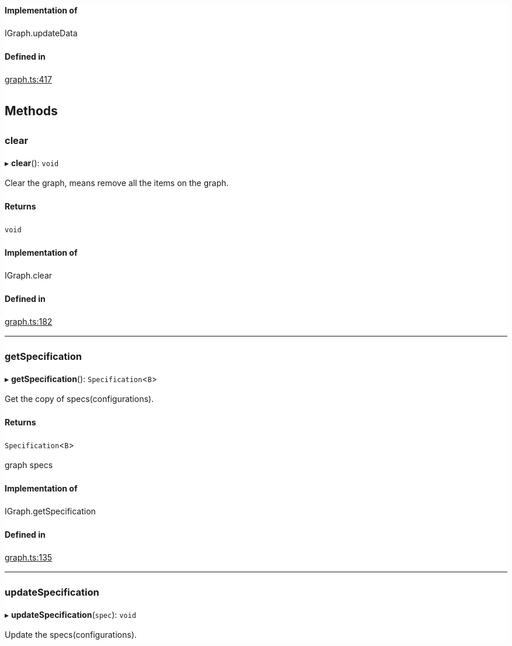 #### Implementation of

IGraph.updateData

#### Defined in

[graph.ts:417](https://github.com/antvis/G6/blob/abc619f898/packages/g6/src/runtime/graph.ts#L417)

## Methods

### clear

▸ **clear**(): `void`

Clear the graph, means remove all the items on the graph.

#### Returns

`void`

#### Implementation of

IGraph.clear

#### Defined in

[graph.ts:182](https://github.com/antvis/G6/blob/abc619f898/packages/g6/src/runtime/graph.ts#L182)

---

### getSpecification

▸ **getSpecification**(): `Specification`<`B`\>

Get the copy of specs(configurations).

#### Returns

`Specification`<`B`\>

graph specs

#### Implementation of

IGraph.getSpecification

#### Defined in

[graph.ts:135](https://github.com/antvis/G6/blob/abc619f898/packages/g6/src/runtime/graph.ts#L135)

---

### updateSpecification

▸ **updateSpecification**(`spec`): `void`

Update the specs(configurations).
